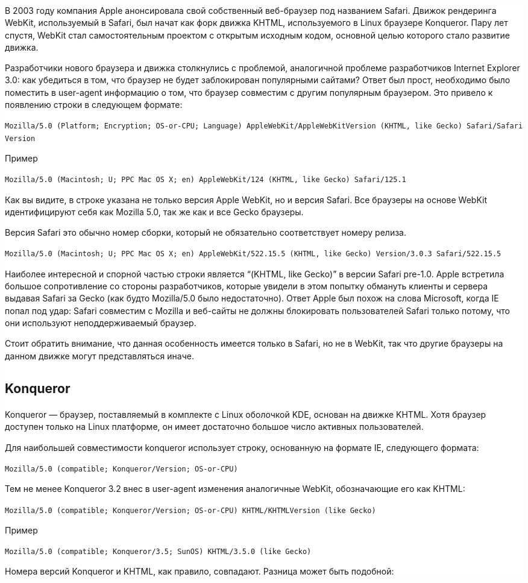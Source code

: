 В 2003 году компания Apple анонсировала свой собственный веб-браузер под названием Safari. Движок рендеринга WebKit, используемый в Safari, был начат как форк движка KHTML, используемого в Linux браузере Konqueror. Пару лет спустя, WebKit стал самостоятельным проектом с открытым исходным кодом, основной целью которого стало развитие движка.

Разработчики нового браузера и движка столкнулись с проблемой, аналогичной проблеме разработчиков Internet Explorer 3.0: как убедиться в том, что браузер не будет заблокирован популярными сайтами? Ответ был прост, необходимо было поместить в user-agent информацию о том, что браузер совместим с другим популярным браузером. Это привело к появлению строки в следующем формате:

<pre><code class="nohighlight">Mozilla/5.0 (Platform; Encryption; OS-or-CPU; Language) AppleWebKit/AppleWebKitVersion (KHTML, like Gecko) Safari/SafariVersion</code></pre>

Пример

<pre><code class="nohighlight">Mozilla/5.0 (Macintosh; U; PPC Mac OS X; en) AppleWebKit/124 (KHTML, like Gecko) Safari/125.1</code></pre>

Как вы видите, в строке указана не только версия Apple WebKit, но и версия Safari. Все браузеры на основе WebKit  идентифицируют себя как Mozilla 5.0, так же как и все Gecko браузеры.

Версия Safari это обычно номер сборки, который не обязательно соответствует номеру релиза.

<pre><code class="nohighlight">Mozilla/5.0 (Macintosh; U; PPC Mac OS X; en) AppleWebKit/522.15.5 (KHTML, like Gecko) Version/3.0.3 Safari/522.15.5</code></pre>

Наиболее интересной и спорной частью строки является  “(KHTML, like Gecko)”  в версии Safari pre-1.0. Apple встретила большое сопротивление со стороны разработчиков, которые увидели в этом попытку обмануть клиенты и сервера выдавая Safari за Gecko (как будто Mozilla/5.0 было недостаточно). Ответ Apple был похож на слова Microsoft, когда IE попал под удар: Safari совместим с Mozilla и веб-сайты не должны блокировать пользователей Safari только потому, что они используют неподдерживаемый браузер.

Стоит обратить внимание, что данная особенность имеется только в Safari, но не в WebKit, так что другие браузеры на данном движке могут представляться иначе.


## Konqueror

Konqueror — браузер, поставляемый в комплекте с Linux оболочкой KDE, основан на движке KHTML. Хотя браузер доступен только на Linux платформе, он имеет достаточно большое число активных пользователей.

Для наибольшей совместимости konqueror использует строку, основанную на формате IE, следующего формата:

<pre><code class="nohighlight">Mozilla/5.0 (compatible; Konqueror/Version; OS-or-CPU)</code></pre>

Тем не менее Konqueror 3.2 внес в user-agent изменения аналогичные WebKit, обозначающие его как KHTML:

<pre><code class="nohighlight">Mozilla/5.0 (compatible; Konqueror/Version; OS-or-CPU) KHTML/KHTMLVersion (like Gecko)</code></pre>

Пример

<pre><code class="nohighlight">Mozilla/5.0 (compatible; Konqueror/3.5; SunOS) KHTML/3.5.0 (like Gecko)</code></pre>

Номера версий Konqueror и KHTML, как правило, совпадают. Разница может быть подобной:
